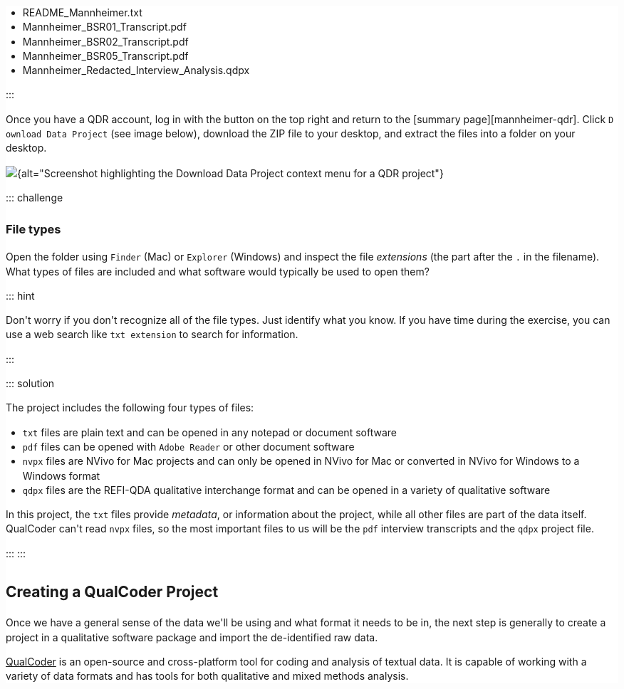 - README_Mannheimer.txt
- Mannheimer_BSR01_Transcript.pdf
- Mannheimer_BSR02_Transcript.pdf
- Mannheimer_BSR05_Transcript.pdf
- Mannheimer_Redacted_Interview_Analysis.qdpx

:::

Once you have a QDR account, log in with the button on the top right and return to the [summary page][mannheimer-qdr]. Click `Download Data Project` (see image below), download the ZIP file to your desktop, and extract the files into a folder on your desktop.

![](fig/qdr-data-download.png){alt="Screenshot highlighting the Download Data Project context menu for a QDR project"}

::: challenge

### File types

Open the folder using `Finder` (Mac) or `Explorer` (Windows) and inspect the file *extensions* (the part after the `.` in the filename). What types of files are included and what software would typically be used to open them?

::: hint

Don't worry if you don't recognize all of the file types. Just identify what you know. If you have time during the exercise, you can use a web search like `txt extension` to search for information.

:::

::: solution

The project includes the following four types of files:

-   `txt` files are plain text and can be opened in any notepad or document software
-   `pdf` files can be opened with `Adobe Reader` or other document software
-   `nvpx` files are NVivo for Mac projects and can only be opened in NVivo for Mac or converted in NVivo for Windows to a Windows format
-   `qdpx` files are the REFI-QDA qualitative interchange format and can be opened in a variety of qualitative software

In this project, the `txt` files provide *metadata*, or information about the project, while all other files are part of the data itself. QualCoder can't read `nvpx` files, so the most important files to us will be the `pdf` interview transcripts and the `qdpx` project file.

:::
:::

## Creating a QualCoder Project

Once we have a general sense of the data we'll be using and what format it needs to be in, the next step is generally to create a project in a qualitative software package and import the de-identified raw data.

[QualCoder](https://qualcoder.wordpress.com/) is an open-source and cross-platform tool for coding and analysis of textual data. It is capable of working with a variety of data formats and has tools for both qualitative and mixed methods analysis.
